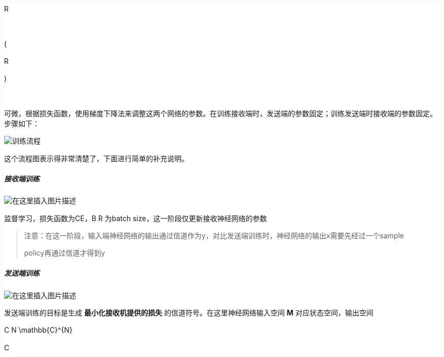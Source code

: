 





R

​







(

R

)

​

可微，根据损失函数，使用梯度下降法来调整这两个网络的参数。在训练接收端时，发送端的参数固定；训练发送端时接收端的参数固定。步骤如下：
  
![训练流程](https://i-blog.csdnimg.cn/blog_migrate/1d3033446d6eac573527d29e44f47be9.png)
  
这个流程图表示得非常清楚了，下面进行简单的补充说明。

##### 接收端训练

![在这里插入图片描述](https://i-blog.csdnimg.cn/blog_migrate/60b7e89e099f442f1eb98860dbe22ed5.png)
  
监督学习，损失函数为CE，B
R
为batch size，这一阶段仅更新接收神经网络的参数

> 注意：在这一阶段，输入端神经网络的输出通过信道作为y，对比发送端训练时，神经网络的输出x需要先经过一个sample
>   
> policy再通过信道才得到y

##### 发送端训练

![在这里插入图片描述](https://i-blog.csdnimg.cn/blog_migrate/091dcd8b47537aeaaf8fbe3a85f65e0c.png)
  
发送端训练的目标是生成
**最小化接收机提供的损失**
的信道符号。在这里神经网络输入空间
**M**
对应状态空间，输出空间

C
N
\mathbb{C}^{N}







C

